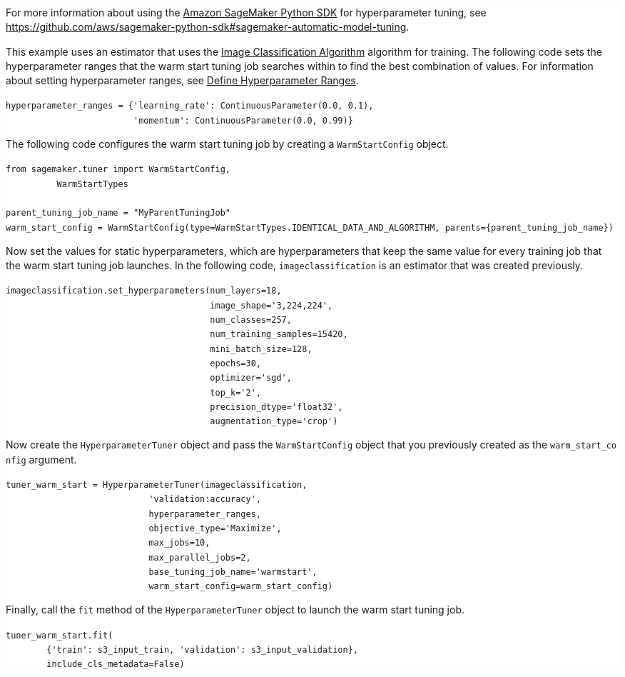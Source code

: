 For more information about using the [Amazon SageMaker Python SDK](https://sagemaker.readthedocs.io) for hyperparameter tuning, see [https://github\.com/aws/sagemaker\-python\-sdk\#sagemaker\-automatic\-model\-tuning](https://github.com/aws/sagemaker-python-sdk#sagemaker-automatic-model-tuning)\.

This example uses an estimator that uses the [Image Classification Algorithm](image-classification.md) algorithm for training\. The following code sets the hyperparameter ranges that the warm start tuning job searches within to find the best combination of values\. For information about setting hyperparameter ranges, see [Define Hyperparameter Ranges](automatic-model-tuning-define-ranges.md)\.

```
hyperparameter_ranges = {'learning_rate': ContinuousParameter(0.0, 0.1),
                         'momentum': ContinuousParameter(0.0, 0.99)}
```

The following code configures the warm start tuning job by creating a `WarmStartConfig` object\.

```
from sagemaker.tuner import WarmStartConfig,
          WarmStartTypes

parent_tuning_job_name = "MyParentTuningJob"
warm_start_config = WarmStartConfig(type=WarmStartTypes.IDENTICAL_DATA_AND_ALGORITHM, parents={parent_tuning_job_name})
```

Now set the values for static hyperparameters, which are hyperparameters that keep the same value for every training job that the warm start tuning job launches\. In the following code, `imageclassification` is an estimator that was created previously\.

```
imageclassification.set_hyperparameters(num_layers=18,
                                        image_shape='3,224,224',
                                        num_classes=257,
                                        num_training_samples=15420,
                                        mini_batch_size=128,
                                        epochs=30,
                                        optimizer='sgd',
                                        top_k='2',
                                        precision_dtype='float32',
                                        augmentation_type='crop')
```

Now create the `HyperparameterTuner` object and pass the `WarmStartConfig` object that you previously created as the `warm_start_config` argument\.

```
tuner_warm_start = HyperparameterTuner(imageclassification,
                            'validation:accuracy',
                            hyperparameter_ranges,
                            objective_type='Maximize',
                            max_jobs=10,
                            max_parallel_jobs=2,
                            base_tuning_job_name='warmstart',
                            warm_start_config=warm_start_config)
```

Finally, call the `fit` method of the `HyperparameterTuner` object to launch the warm start tuning job\.

```
tuner_warm_start.fit(
        {'train': s3_input_train, 'validation': s3_input_validation},
        include_cls_metadata=False)
```